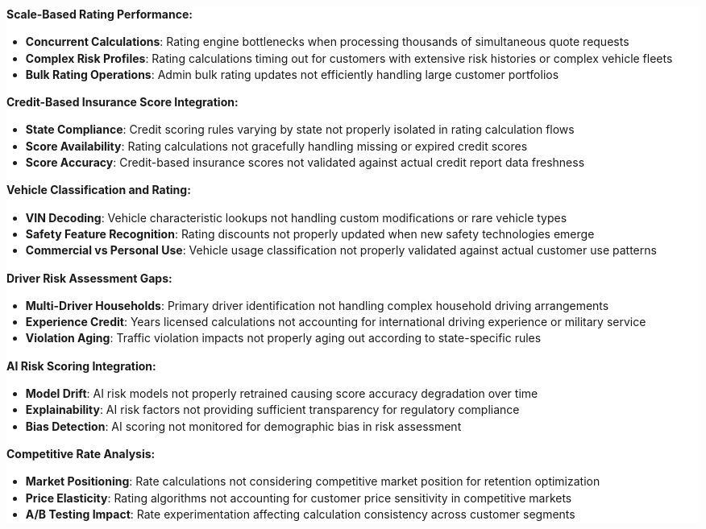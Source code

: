 **Scale-Based Rating Performance:**

- **Concurrent Calculations**: Rating engine bottlenecks when processing thousands of simultaneous quote requests
- **Complex Risk Profiles**: Rating calculations timing out for customers with extensive risk histories or complex vehicle fleets
- **Bulk Rating Operations**: Admin bulk rating updates not efficiently handling large customer portfolios

**Credit-Based Insurance Score Integration:**

- **State Compliance**: Credit scoring rules varying by state not properly isolated in rating calculation flows
- **Score Availability**: Rating calculations not gracefully handling missing or expired credit scores
- **Score Accuracy**: Credit-based insurance scores not validated against actual credit report data freshness

**Vehicle Classification and Rating:**

- **VIN Decoding**: Vehicle characteristic lookups not handling custom modifications or rare vehicle types
- **Safety Feature Recognition**: Rating discounts not properly updated when new safety technologies emerge
- **Commercial vs Personal Use**: Vehicle usage classification not properly validated against actual customer use patterns

**Driver Risk Assessment Gaps:**

- **Multi-Driver Households**: Primary driver identification not handling complex household driving arrangements
- **Experience Credit**: Years licensed calculations not accounting for international driving experience or military service
- **Violation Aging**: Traffic violation impacts not properly aging out according to state-specific rules

**AI Risk Scoring Integration:**

- **Model Drift**: AI risk models not properly retrained causing score accuracy degradation over time
- **Explainability**: AI risk factors not providing sufficient transparency for regulatory compliance
- **Bias Detection**: AI scoring not monitored for demographic bias in risk assessment

**Competitive Rate Analysis:**

- **Market Positioning**: Rate calculations not considering competitive market position for retention optimization
- **Price Elasticity**: Rating algorithms not accounting for customer price sensitivity in competitive markets
- **A/B Testing Impact**: Rate experimentation affecting calculation consistency across customer segments
